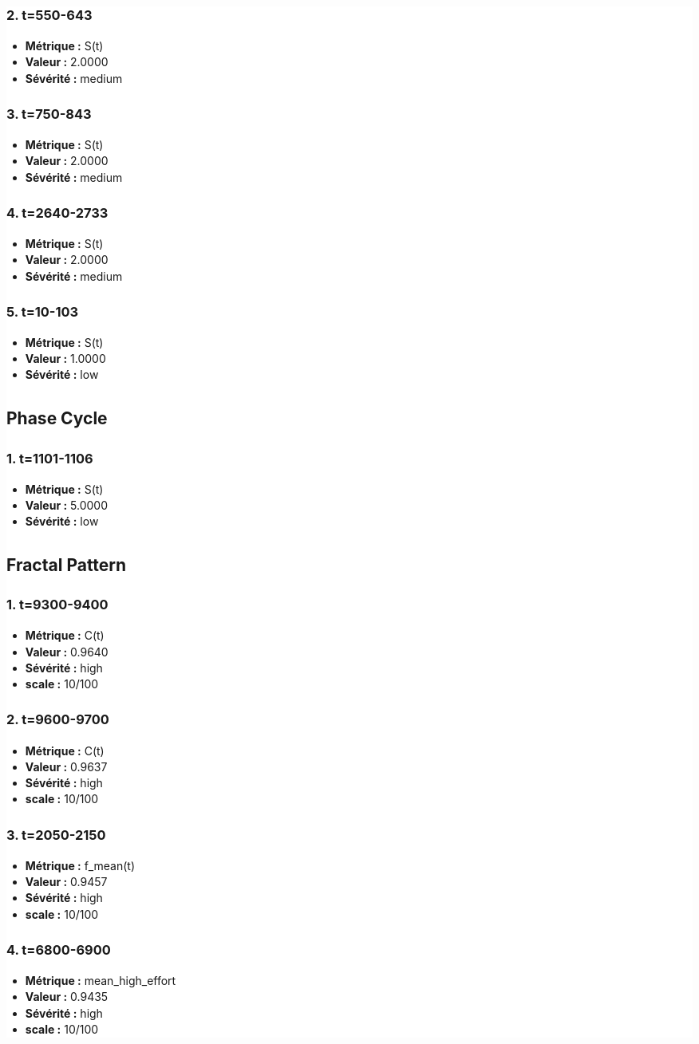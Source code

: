 ### 2. t=550-643
- **Métrique :** S(t)
- **Valeur :** 2.0000
- **Sévérité :** medium

### 3. t=750-843
- **Métrique :** S(t)
- **Valeur :** 2.0000
- **Sévérité :** medium

### 4. t=2640-2733
- **Métrique :** S(t)
- **Valeur :** 2.0000
- **Sévérité :** medium

### 5. t=10-103
- **Métrique :** S(t)
- **Valeur :** 1.0000
- **Sévérité :** low

## Phase Cycle

### 1. t=1101-1106
- **Métrique :** S(t)
- **Valeur :** 5.0000
- **Sévérité :** low

## Fractal Pattern

### 1. t=9300-9400
- **Métrique :** C(t)
- **Valeur :** 0.9640
- **Sévérité :** high
- **scale :** 10/100

### 2. t=9600-9700
- **Métrique :** C(t)
- **Valeur :** 0.9637
- **Sévérité :** high
- **scale :** 10/100

### 3. t=2050-2150
- **Métrique :** f_mean(t)
- **Valeur :** 0.9457
- **Sévérité :** high
- **scale :** 10/100

### 4. t=6800-6900
- **Métrique :** mean_high_effort
- **Valeur :** 0.9435
- **Sévérité :** high
- **scale :** 10/100

